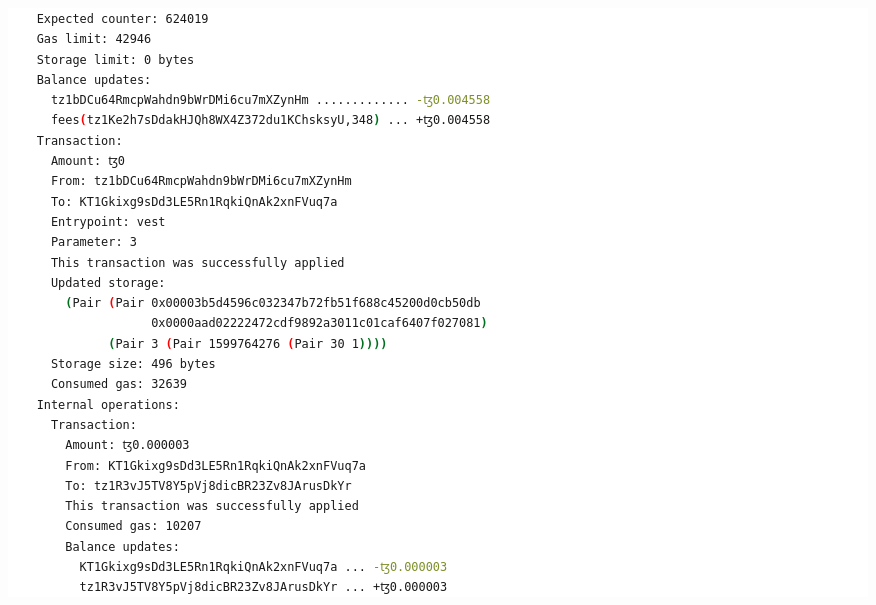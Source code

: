 ```bash
    Expected counter: 624019
    Gas limit: 42946
    Storage limit: 0 bytes
    Balance updates:
      tz1bDCu64RmcpWahdn9bWrDMi6cu7mXZynHm ............. -ꜩ0.004558
      fees(tz1Ke2h7sDdakHJQh8WX4Z372du1KChsksyU,348) ... +ꜩ0.004558
    Transaction:
      Amount: ꜩ0
      From: tz1bDCu64RmcpWahdn9bWrDMi6cu7mXZynHm
      To: KT1Gkixg9sDd3LE5Rn1RqkiQnAk2xnFVuq7a
      Entrypoint: vest
      Parameter: 3
      This transaction was successfully applied
      Updated storage:
        (Pair (Pair 0x00003b5d4596c032347b72fb51f688c45200d0cb50db
                    0x0000aad02222472cdf9892a3011c01caf6407f027081)
              (Pair 3 (Pair 1599764276 (Pair 30 1))))
      Storage size: 496 bytes
      Consumed gas: 32639
    Internal operations:
      Transaction:
        Amount: ꜩ0.000003
        From: KT1Gkixg9sDd3LE5Rn1RqkiQnAk2xnFVuq7a
        To: tz1R3vJ5TV8Y5pVj8dicBR23Zv8JArusDkYr
        This transaction was successfully applied
        Consumed gas: 10207
        Balance updates:
          KT1Gkixg9sDd3LE5Rn1RqkiQnAk2xnFVuq7a ... -ꜩ0.000003
          tz1R3vJ5TV8Y5pVj8dicBR23Zv8JArusDkYr ... +ꜩ0.000003
```

